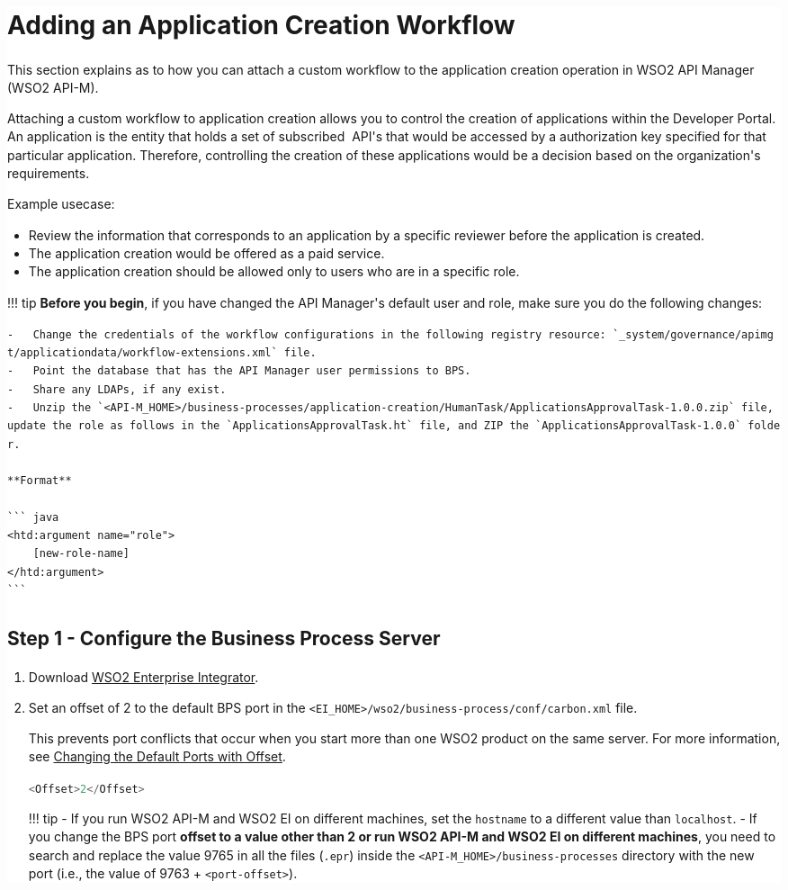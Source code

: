 # Adding an Application Creation Workflow

This section explains as to how you can attach a custom workflow to the application creation operation in WSO2 API Manager (WSO2 API-M).

Attaching a custom workflow to application creation allows you to control the creation of applications within the Developer Portal. An application is the entity that holds a set of subscribed  API's that would be accessed by a authorization key specified for that particular application. Therefore, controlling the creation of these applications would be a decision based on the organization's requirements. 

Example usecase:

-   Review the information that corresponds to an application by a specific reviewer before the application is created.
-   The application creation would be offered as a paid service.
-   The application creation should be allowed only to users who are in a specific role.

!!! tip
    **Before you begin**, if you have changed the API Manager's default user and role, make sure you do the following changes:
    
    -   Change the credentials of the workflow configurations in the following registry resource: `_system/governance/apimgt/applicationdata/workflow-extensions.xml` file.
    -   Point the database that has the API Manager user permissions to BPS.
    -   Share any LDAPs, if any exist.
    -   Unzip the `<API-M_HOME>/business-processes/application-creation/HumanTask/ApplicationsApprovalTask-1.0.0.zip` file, update the role as follows in the `ApplicationsApprovalTask.ht` file, and ZIP the `ApplicationsApprovalTask-1.0.0` folder.

    **Format**

    ``` java
    <htd:argument name="role">    
        [new-role-name]
    </htd:argument> 
    ```

## Step 1 - Configure the Business Process Server

1.  Download [WSO2 Enterprise Integrator](https://wso2.com/enterprise-integrator/6.5.0).
2.  Set an offset of 2 to the default BPS port in the `<EI_HOME>/wso2/business-process/conf/carbon.xml` file. 

     This prevents port conflicts that occur when you start more than one WSO2 product on the same server. For more information, see [Changing the Default Ports with Offset]({{base_path}}/install-and-setup/deploying-wso2-api-manager/changing-the-default-ports-with-offset/).

    ``` java
    <Offset>2</Offset>
    ```

    !!! tip
         - If you run WSO2 API-M and WSO2 EI on different machines, set the `hostname` to a different value than `localhost`.
         - If you change the BPS port **offset to a value other than 2 or run WSO2 API-M and WSO2 EI on different machines**, you need to search and replace the value 9765 in all the files (`.epr`) inside the `<API-M_HOME>/business-processes` directory with the new port (i.e., the value of 9763 + `<port-offset>`).
